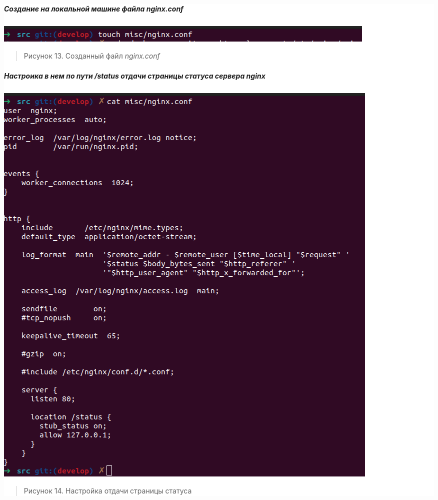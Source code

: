 ##### Создание на локальной машине файла *nginx.conf*

![part2](/src/misc/images/part2_2.png)
>Рисунок 13. Созданный файл *nginx.conf*

##### Настроика в нем по пути */status* отдачи страницы статуса сервера **nginx**

![part2](/src/misc/images/part2_3.png)
>Рисунок 14. Настройка отдачи страницы статуса
